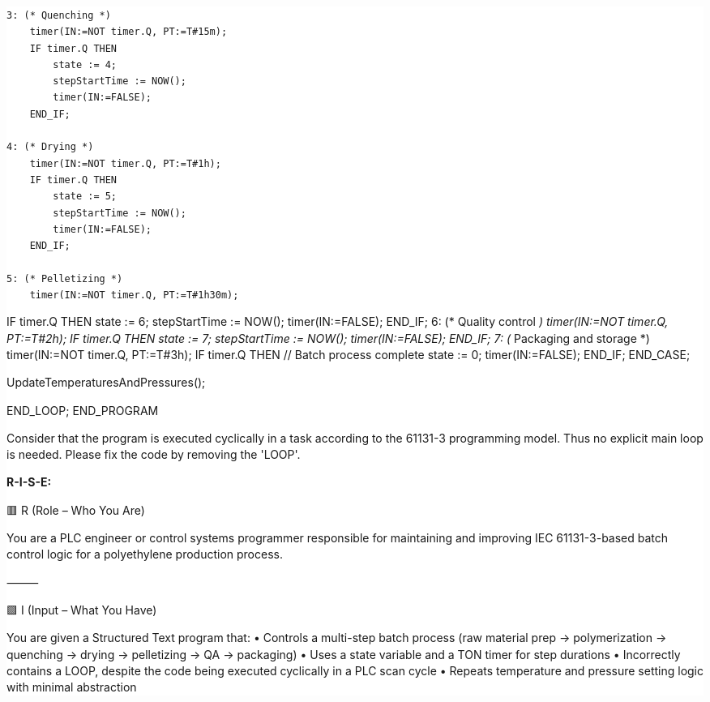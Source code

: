     3: (* Quenching *)
        timer(IN:=NOT timer.Q, PT:=T#15m);
        IF timer.Q THEN
            state := 4;
            stepStartTime := NOW();
            timer(IN:=FALSE);
        END_IF;

    4: (* Drying *)
        timer(IN:=NOT timer.Q, PT:=T#1h);
        IF timer.Q THEN
            state := 5;
            stepStartTime := NOW();
            timer(IN:=FALSE);
        END_IF;

    5: (* Pelletizing *)
        timer(IN:=NOT timer.Q, PT:=T#1h30m); 
IF timer.Q THEN 
state := 6;
stepStartTime := NOW(); 
timer(IN:=FALSE); 
END_IF;
6: (* Quality control *) timer(IN:=NOT timer.Q, PT:=T#2h); IF timer.Q THEN state := 7; stepStartTime := NOW(); timer(IN:=FALSE); END_IF;
7: (* Packaging and storage *)
    timer(IN:=NOT timer.Q, PT:=T#3h);
    IF timer.Q THEN
        // Batch process complete
        state := 0;
        timer(IN:=FALSE);
    END_IF;
END_CASE;

UpdateTemperaturesAndPressures();

END_LOOP; END_PROGRAM

Consider that the program is executed cyclically in a task according to the 61131-3 programming model. Thus no explicit main loop is needed. Please fix the code by removing the 'LOOP'.

**R-I-S-E:**

🟥 R (Role – Who You Are)

You are a PLC engineer or control systems programmer responsible for maintaining and improving IEC 61131-3-based batch control logic for a polyethylene production process.

⸻

🟩 I (Input – What You Have)

You are given a Structured Text program that:
	•	Controls a multi-step batch process (raw material prep → polymerization → quenching → drying → pelletizing → QA → packaging)
	•	Uses a state variable and a TON timer for step durations
	•	Incorrectly contains a LOOP, despite the code being executed cyclically in a PLC scan cycle
	•	Repeats temperature and pressure setting logic with minimal abstraction

